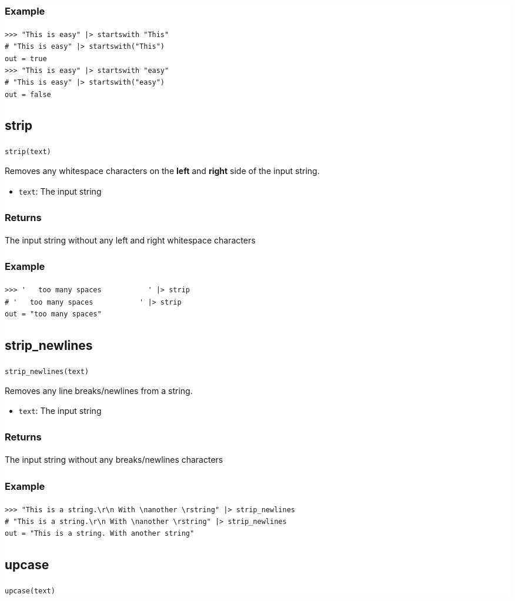 ### Example

```kalk
>>> "This is easy" |> startswith "This"
# "This is easy" |> startswith("This")
out = true
>>> "This is easy" |> startswith "easy"
# "This is easy" |> startswith("easy")
out = false
```

## strip

`strip(text)`

Removes any whitespace characters on the **left** and **right** side of the input string.

- `text`: The input string

### Returns

The input string without any left and right whitespace characters

### Example

```kalk
>>> '   too many spaces           ' |> strip
# '   too many spaces           ' |> strip
out = "too many spaces"
```

## strip_newlines

`strip_newlines(text)`

Removes any line breaks/newlines from a string.

- `text`: The input string

### Returns

The input string without any breaks/newlines characters

### Example

```kalk
>>> "This is a string.\r\n With \nanother \rstring" |> strip_newlines
# "This is a string.\r\n With \nanother \rstring" |> strip_newlines
out = "This is a string. With another string"
```

## upcase

`upcase(text)`
